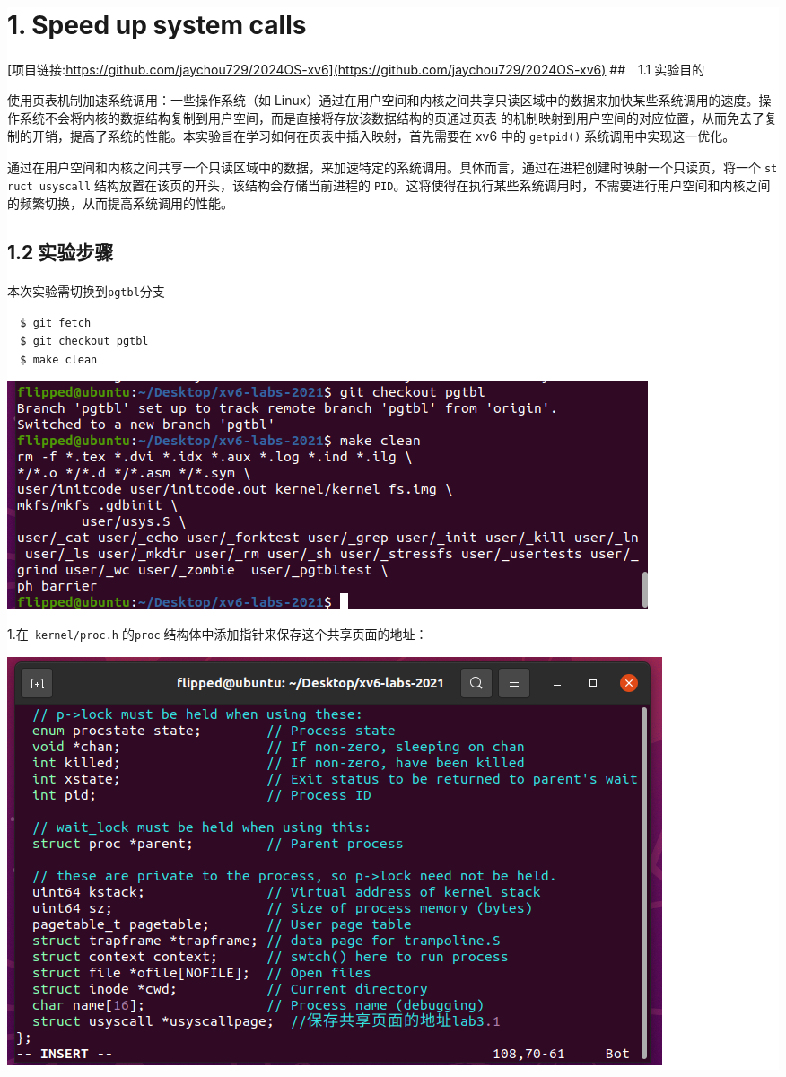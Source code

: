 # 1. Speed up system calls 
[项目链接:https://github.com/jaychou729/2024OS-xv6](https://github.com/jaychou729/2024OS-xv6)
##　1.1 实验目的

使用页表机制加速系统调用：一些操作系统（如 Linux）通过在用户空间和内核之间共享只读区域中的数据来加快某些系统调用的速度。操作系统不会将内核的数据结构复制到用户空间，而是直接将存放该数据结构的页通过页表 的机制映射到用户空间的对应位置，从而免去了复制的开销，提高了系统的性能。本实验旨在学习如何在页表中插入映射，首先需要在 xv6 中的 `getpid()` 系统调用中实现这一优化。

通过在用户空间和内核之间共享一个只读区域中的数据，来加速特定的系统调用。具体而言，通过在进程创建时映射一个只读页，将一个 `struct usyscall` 结构放置在该页的开头，该结构会存储当前进程的 `PID`。这将使得在执行某些系统调用时，不需要进行用户空间和内核之间的频繁切换，从而提高系统调用的性能。

## 1.2 实验步骤

本次实验需切换到` pgtbl `分支
```bash
  $ git fetch
  $ git checkout pgtbl
  $ make clean
  ```

  ![lab2](./Resource/lab3-1.1.png)

  1.在` kernel/proc.h` 的`proc` 结构体中添加指针来保存这个共享页面的地址：

 ![lab2](./Resource/lab3-1.2.png)
